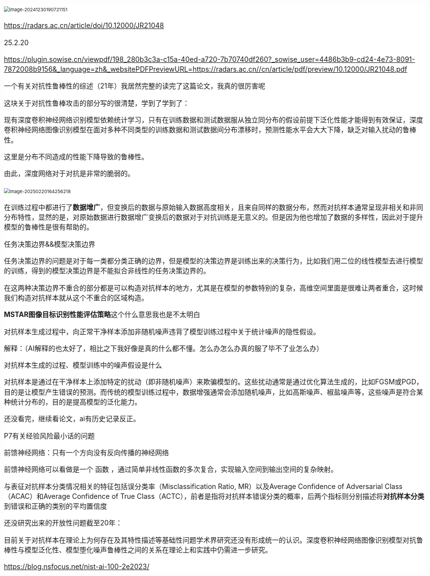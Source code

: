 <img src="C:\Users\李瑞瑞\AppData\Roaming\Typora\typora-user-images\image-20241230190721151.png" alt="image-20241230190721151" style="zoom:67%;" />



https://radars.ac.cn/article/doi/10.12000/JR21048

25.2.20

https://plugin.sowise.cn/viewpdf/198_280b3c3a-c15a-40ed-a720-7b70740df260?_sowise_user=4486b3b9-cd24-4e73-8091-7872008b9156&_language=zh&_websitePDFPreviewURL=https://radars.ac.cn//cn/article/pdf/preview/10.12000/JR21048.pdf

一个有关对抗性鲁棒性的综述（21年）我居然完整的读完了这篇论文，我真的很厉害呢

这块关于对抗性鲁棒攻击的部分写的很清楚，学到了学到了：

现有深度卷积神经网络识别模型依赖统计学习，只有在训练数据和测试数据服从独立同分布的假设前提下泛化性能才能得到有效保证，深度卷积神经网络图像识别模型在面对多种不同类型的训练数据和测试数据间分布漂移时，预测性能水平会大大下降，缺乏对输入扰动的鲁棒性。

这里是分布不同造成的性能下降导致的鲁棒性。

由此，深度网络对于对抗是非常的脆弱的。

<img src="C:\Users\李瑞瑞\AppData\Roaming\Typora\typora-user-images\image-20250220164256218.png" alt="image-20250220164256218" style="zoom:67%;" />

在训练过程中都进行了**数据增广**，但变换后的数据与原始输入数据高度相关，且来自同样的数据分布，然而对抗样本通常呈现非相关和非同分布特性，显然的是，对原始数据进行数据增广变换后的数据对于对抗训练是无意义的。但是因为他也增加了数据的多样性，因此对于提升模型的鲁棒性是很有帮助的。

任务决策边界&&模型决策边界

任务决策边界的问题是对于每一类都分类正确的边界，但是模型的决策边界是训练出来的决策行为，比如我们用二位的线性模型去进行模型的训练，得到的模型决策边界是不能拟合非线性的任务决策边界的。

在这两种决策边界不重合的部分都是可以构造对抗样本的地方，尤其是在模型的参数特别的复杂，高维空间里面是很难让两者重合，这时候我们构造对抗样本就从这个不重合的区域构造。

**MSTAR图像目标识别性能评估策略**这个什么意思我也是不太明白

对抗样本生成过程中，向正常干净样本添加非随机噪声违背了模型训练过程中关于统计噪声的隐性假设。

解释：（AI解释的也太好了，相比之下我好像是真的什么都不懂。怎么办怎么办真的服了毕不了业怎么办）

对抗样本生成的过程、模型训练中的噪声假设是什么

对抗样本是通过在干净样本上添加特定的扰动（即非随机噪声）来欺骗模型的。这些扰动通常是通过优化算法生成的，比如FGSM或PGD，目的是让模型产生错误的预测。而传统的模型训练过程中，数据增强通常会添加随机噪声，比如高斯噪声、椒盐噪声等，这些噪声是符合某种统计分布的，目的是提高模型的泛化能力。

还没看完，继续看论文，ai有历史记录反正。

P7有关经验风险最小话的问题

前馈神经网络：只有一个方向没有反向传播的神经网络

前馈神经网络可以看做是一个 函数 ，通过简单非线性函数的多次复合，实现输入空间到输出空间的复杂映射。

与表征对抗样本分类情况相关的特征包括误分类率（Misclassification Ratio, MR）以及Average Confidence of Adversarial Class（ACAC）和Average Confidence of True Class（ACTC），前者是指将对抗样本错误分类的概率，后两个指标则分别描述将**对抗样本分类**到错误和正确的类别的平均置信度

还没研究出来的开放性问题截至20年：

目前关于对抗样本在理论上为何存在及其特性描述等基础性问题学术界研究还没有形成统一的认识。深度卷积神经网络图像识别模型对抗鲁棒性与模型泛化性、模型堕化噪声鲁棒性之间的关系在理论上和实践中仍需进一步研究。

https://blog.nsfocus.net/nist-ai-100-2e2023/
